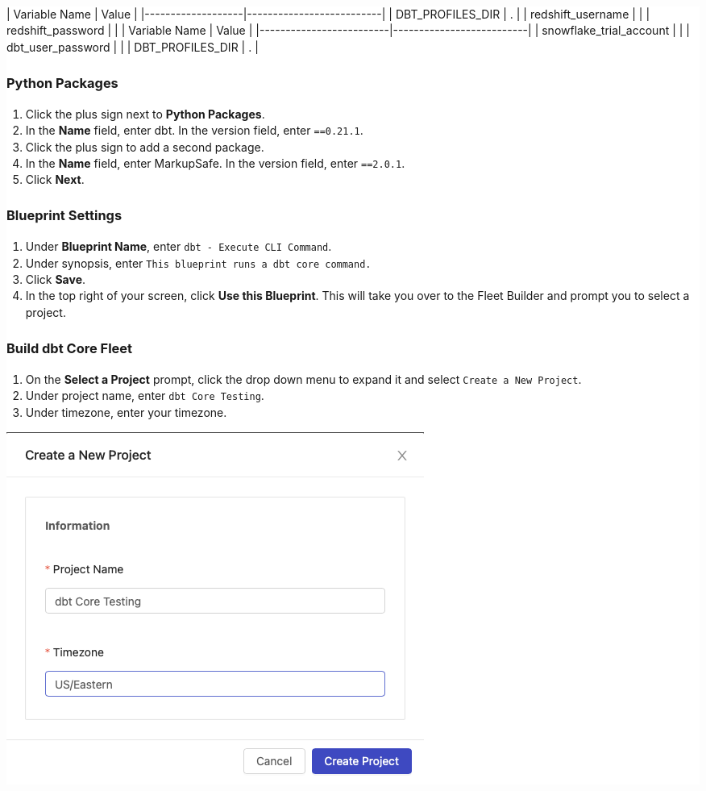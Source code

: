 <TabItem value="redshift">
| Variable Name     | Value                    |
|-------------------|--------------------------|
| DBT_PROFILES_DIR  | .                        |
| redshift_username | <username from redshift> |
| redshift_password | <password from redshift> |



<TabItem value="snowflake">
| Variable Name           | Value                    |
|-------------------------|--------------------------|
| snowflake_trial_account | <snowflake account name> |
| dbt_user_password       | <username from redshift> |
| DBT_PROFILES_DIR        | .                        |


### Python Packages
1. Click the plus sign next to **Python Packages**.
2. In the **Name** field, enter dbt. In the version field, enter `==0.21.1`.
3. Click the plus sign to add a second package.
4. In the **Name** field, enter MarkupSafe. In the version field, enter `==2.0.1`.
5. Click **Next**.

### Blueprint Settings
1. Under **Blueprint Name**, enter `dbt - Execute CLI Command`.
2. Under synopsis, enter `This blueprint runs a dbt core command.`
3. Click **Save**.
4. In the top right of your screen, click **Use this Blueprint**. This will take you over to the Fleet Builder and prompt you to select a project.

### Build dbt Core Fleet
1. On the **Select a Project** prompt, click the drop down menu to expand it and select `Create a New Project`.
2. Under project name, enter `dbt Core Testing`.
3. Under timezone, enter your timezone.

![](docs/.gitbook/assets/shipyard_2022_05_25_13_51_25.png)
